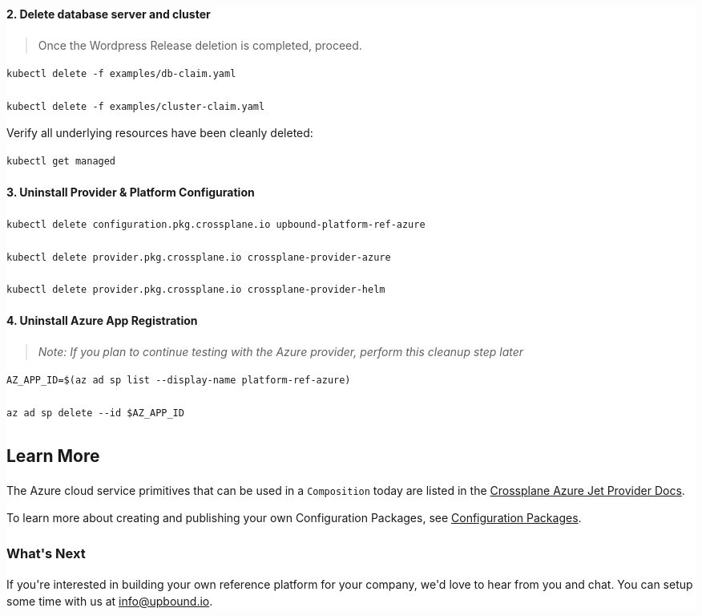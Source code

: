 #### 2. Delete database server and cluster

>Once the Wordpress Release deletion is completed, proceed.

```console
kubectl delete -f examples/db-claim.yaml

kubectl delete -f examples/cluster-claim.yaml
```

Verify all underlying resources have been cleanly deleted:

```console
kubectl get managed
```

#### 3. Uninstall Provider & Platform Configuration

```console
kubectl delete configuration.pkg.crossplane.io upbound-platform-ref-azure

kubectl delete provider.pkg.crossplane.io crossplane-provider-azure

kubectl delete provider.pkg.crossplane.io crossplane-provider-helm
```

#### 4. Uninstall Azure App Registration

>_Note: If you plan to continue testing with the Azure provider, perform this cleanup step later_

```console
AZ_APP_ID=$(az ad sp list --display-name platform-ref-azure)

az ad sp delete --id $AZ_APP_ID
```

## Learn More

The Azure cloud service primitives that can be used in a `Composition` today are
listed in the [Crossplane Azure Jet Provider
Docs](https://doc.crds.dev/github.com/crossplane-contrib/provider-jet-azure).

To learn more about creating and publishing your own Configuration Packages, see [Configuration
Packages](https://crossplane.io/docs/v1.7/concepts/packages.html).

### What's Next

If you're interested in building your own reference platform for your company,
we'd love to hear from you and chat. You can setup some time with us at
info@upbound.io.
